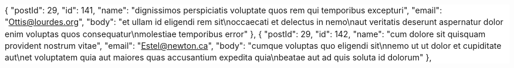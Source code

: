   {
    "postId": 29,
    "id": 141,
    "name": "dignissimos perspiciatis voluptate quos rem qui temporibus excepturi",
    "email": "Ottis@lourdes.org",
    "body": "et ullam id eligendi rem sit\noccaecati et delectus in nemo\naut veritatis deserunt aspernatur dolor enim voluptas quos consequatur\nmolestiae temporibus error"
  },
  {
    "postId": 29,
    "id": 142,
    "name": "cum dolore sit quisquam provident nostrum vitae",
    "email": "Estel@newton.ca",
    "body": "cumque voluptas quo eligendi sit\nnemo ut ut dolor et cupiditate aut\net voluptatem quia aut maiores quas accusantium expedita quia\nbeatae aut ad quis soluta id dolorum"
  },
